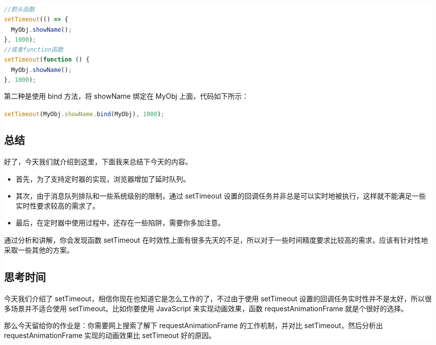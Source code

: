 ```js
//箭头函数
setTimeout(() => {
  MyObj.showName();
}, 1000);
//或者function函数
setTimeout(function () {
  MyObj.showName();
}, 1000);
```

第二种是使用 bind 方法，将 showName 绑定在 MyObj 上面，代码如下所示：

```js
setTimeout(MyObj.showName.bind(MyObj), 1000);
```

## 总结

好了，今天我们就介绍到这里，下面我来总结下今天的内容。

- 首先，为了支持定时器的实现，浏览器增加了延时队列。

* 其次，由于消息队列排队和一些系统级别的限制，通过 setTimeout 设置的回调任务并非总是可以实时地被执行，这样就不能满足一些实时性要求较高的需求了。

- 最后，在定时器中使用过程中，还存在一些陷阱，需要你多加注意。

通过分析和讲解，你会发现函数 setTimeout 在时效性上面有很多先天的不足，所以对于一些时间精度要求比较高的需求，应该有针对性地采取一些其他的方案。

## 思考时间

今天我们介绍了 setTimeout，相信你现在也知道它是怎么工作的了，不过由于使用 setTimeout 设置的回调任务实时性并不是太好，所以很多场景并不适合使用 setTimeout。比如你要使用 JavaScript 来实现动画效果，函数 requestAnimationFrame 就是个很好的选择。

那么今天留给你的作业是：你需要网上搜索了解下 requestAnimationFrame 的工作机制，并对比 setTimeout，然后分析出 requestAnimationFrame 实现的动画效果比 setTimeout 好的原因。


